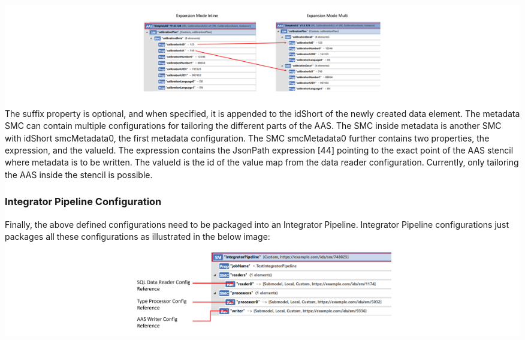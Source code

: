 <p align="center">

<img src="./docs/images/ExpansionMode.png" alt="Expansion modes" width="50%" />

</p>

The suffix property is optional, and when specified, it is appended to the idShort of the newly created data element. The metadata SMC can contain multiple configurations for tailoring the different parts of the AAS. The SMC inside metadata is another SMC with idShort smcMetadata0, the first metadata configuration. The SMC smcMetadata0 further contains two properties, the expression, and the valueId. The expression contains the JsonPath expression [44] pointing to the exact point of the AAS stencil where metadata is to be written. The valueId is the id of the value map from the data reader configuration.  Currently, only tailoring the AAS inside the stencil is possible.


### Integrator Pipeline Configuration

Finally, the above defined configurations need to be packaged into an Integrator Pipeline. Integrator Pipeline configurations just packages all these configurations as illustrated in the below image:

<p align="center">

<img src="./docs/images/IntegratorPipelineConfig.png" alt="Integrator Pipeline Configurations" width="50%" />
